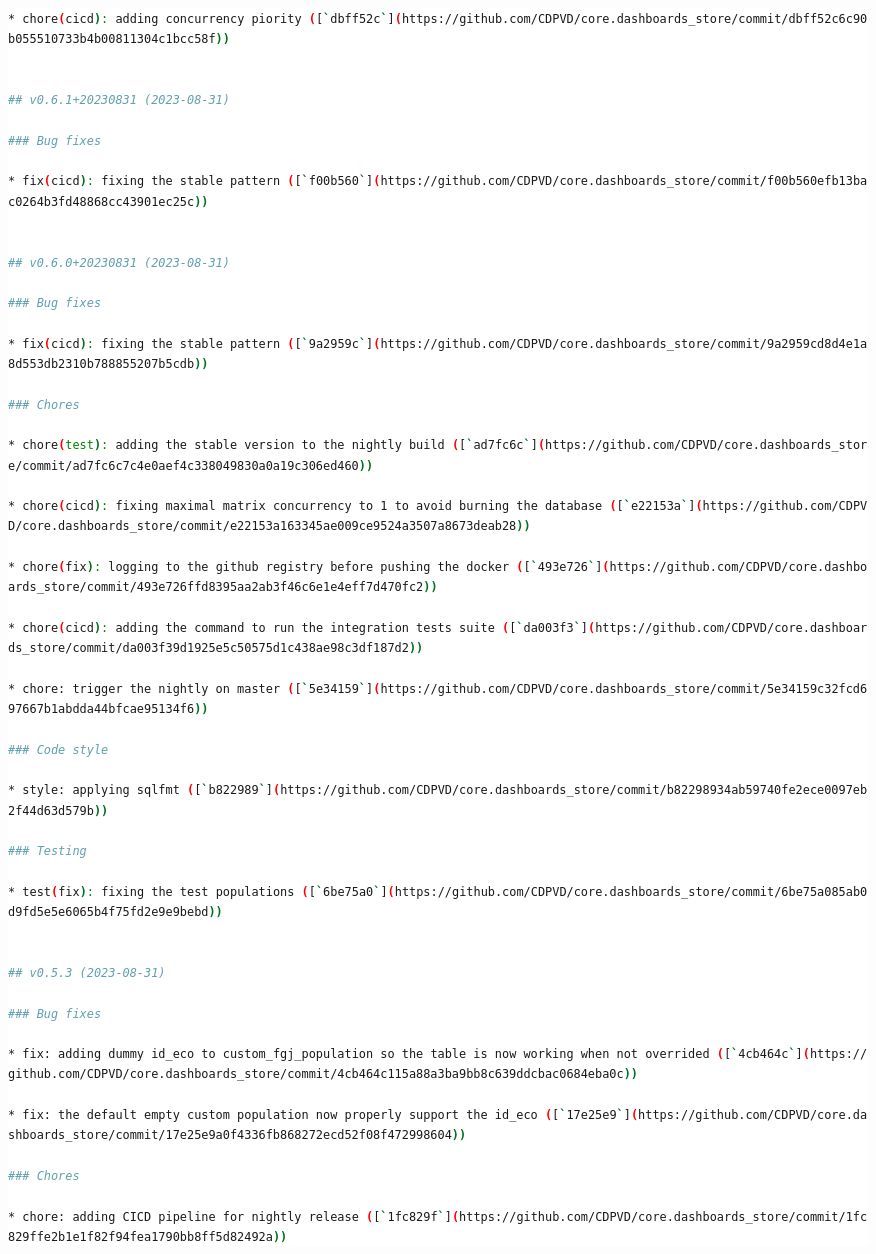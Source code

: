 ```bash
* chore(cicd): adding concurrency piority ([`dbff52c`](https://github.com/CDPVD/core.dashboards_store/commit/dbff52c6c90b055510733b4b00811304c1bcc58f))


## v0.6.1+20230831 (2023-08-31)

### Bug fixes

* fix(cicd): fixing the stable pattern ([`f00b560`](https://github.com/CDPVD/core.dashboards_store/commit/f00b560efb13bac0264b3fd48868cc43901ec25c))


## v0.6.0+20230831 (2023-08-31)

### Bug fixes

* fix(cicd): fixing the stable pattern ([`9a2959c`](https://github.com/CDPVD/core.dashboards_store/commit/9a2959cd8d4e1a8d553db2310b788855207b5cdb))

### Chores

* chore(test): adding the stable version to the nightly build ([`ad7fc6c`](https://github.com/CDPVD/core.dashboards_store/commit/ad7fc6c7c4e0aef4c338049830a0a19c306ed460))

* chore(cicd): fixing maximal matrix concurrency to 1 to avoid burning the database ([`e22153a`](https://github.com/CDPVD/core.dashboards_store/commit/e22153a163345ae009ce9524a3507a8673deab28))

* chore(fix): logging to the github registry before pushing the docker ([`493e726`](https://github.com/CDPVD/core.dashboards_store/commit/493e726ffd8395aa2ab3f46c6e1e4eff7d470fc2))

* chore(cicd): adding the command to run the integration tests suite ([`da003f3`](https://github.com/CDPVD/core.dashboards_store/commit/da003f39d1925e5c50575d1c438ae98c3df187d2))

* chore: trigger the nightly on master ([`5e34159`](https://github.com/CDPVD/core.dashboards_store/commit/5e34159c32fcd697667b1abdda44bfcae95134f6))

### Code style

* style: applying sqlfmt ([`b822989`](https://github.com/CDPVD/core.dashboards_store/commit/b82298934ab59740fe2ece0097eb2f44d63d579b))

### Testing

* test(fix): fixing the test populations ([`6be75a0`](https://github.com/CDPVD/core.dashboards_store/commit/6be75a085ab0d9fd5e5e6065b4f75fd2e9e9bebd))


## v0.5.3 (2023-08-31)

### Bug fixes

* fix: adding dummy id_eco to custom_fgj_population so the table is now working when not overrided ([`4cb464c`](https://github.com/CDPVD/core.dashboards_store/commit/4cb464c115a88a3ba9bb8c639ddcbac0684eba0c))

* fix: the default empty custom population now properly support the id_eco ([`17e25e9`](https://github.com/CDPVD/core.dashboards_store/commit/17e25e9a0f4336fb868272ecd52f08f472998604))

### Chores

* chore: adding CICD pipeline for nightly release ([`1fc829f`](https://github.com/CDPVD/core.dashboards_store/commit/1fc829ffe2b1e1f82f94fea1790bb8ff5d82492a))

```